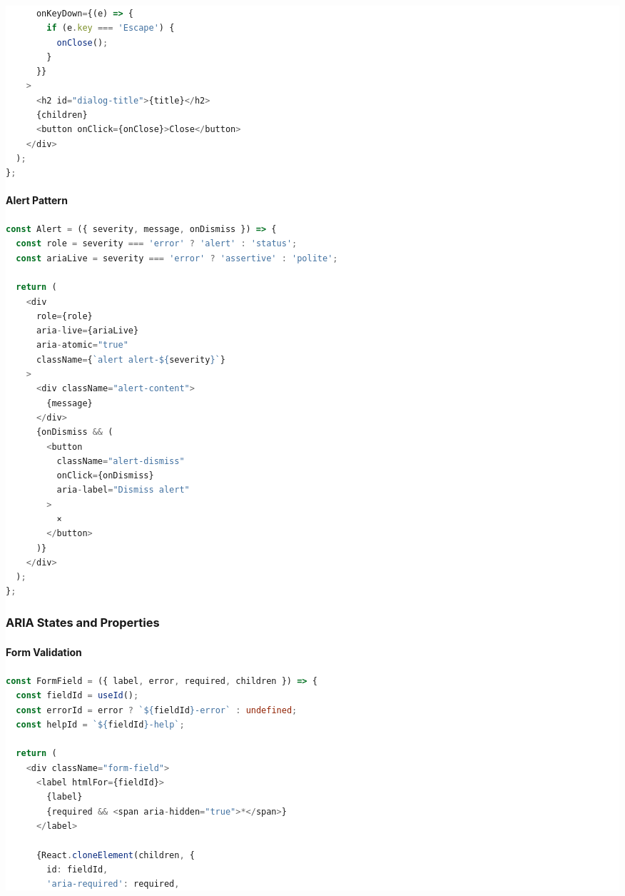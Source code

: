 ```typescript
      onKeyDown={(e) => {
        if (e.key === 'Escape') {
          onClose();
        }
      }}
    >
      <h2 id="dialog-title">{title}</h2>
      {children}
      <button onClick={onClose}>Close</button>
    </div>
  );
};
```

#### Alert Pattern
```typescript
const Alert = ({ severity, message, onDismiss }) => {
  const role = severity === 'error' ? 'alert' : 'status';
  const ariaLive = severity === 'error' ? 'assertive' : 'polite';

  return (
    <div
      role={role}
      aria-live={ariaLive}
      aria-atomic="true"
      className={`alert alert-${severity}`}
    >
      <div className="alert-content">
        {message}
      </div>
      {onDismiss && (
        <button
          className="alert-dismiss"
          onClick={onDismiss}
          aria-label="Dismiss alert"
        >
          ×
        </button>
      )}
    </div>
  );
};
```

### ARIA States and Properties

#### Form Validation
```typescript
const FormField = ({ label, error, required, children }) => {
  const fieldId = useId();
  const errorId = error ? `${fieldId}-error` : undefined;
  const helpId = `${fieldId}-help`;

  return (
    <div className="form-field">
      <label htmlFor={fieldId}>
        {label}
        {required && <span aria-hidden="true">*</span>}
      </label>

      {React.cloneElement(children, {
        id: fieldId,
        'aria-required': required,
```